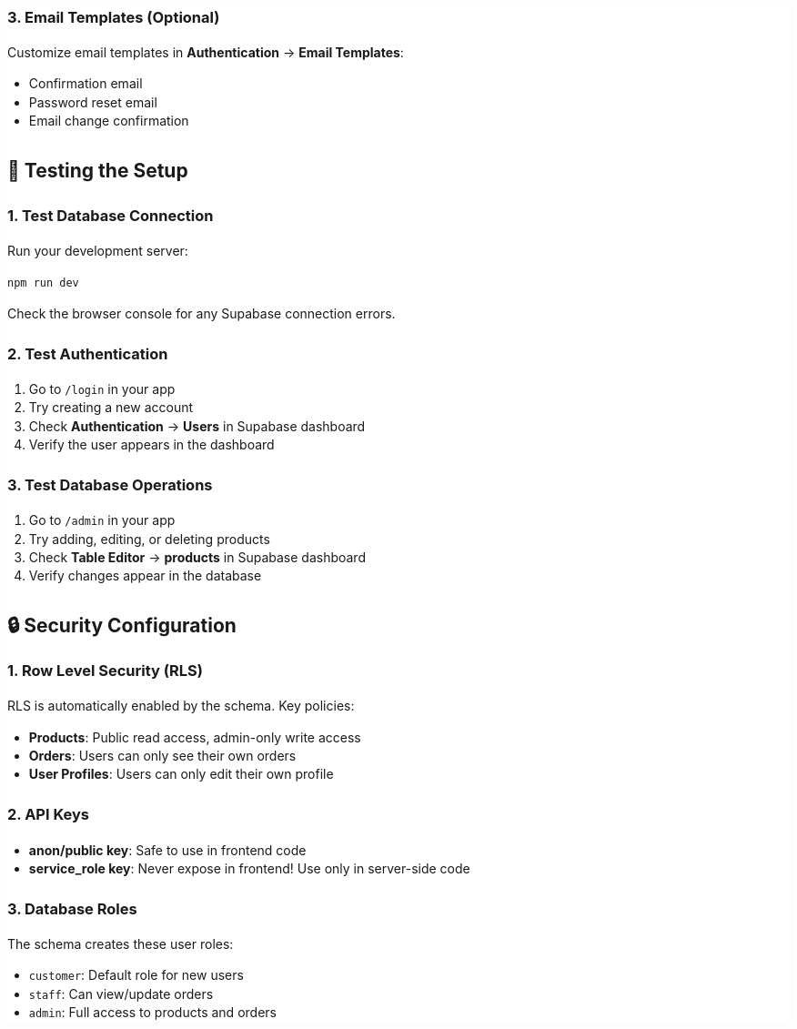 ### 3. Email Templates (Optional)

Customize email templates in **Authentication** → **Email Templates**:
- Confirmation email
- Password reset email
- Email change confirmation

## 🧪 Testing the Setup

### 1. Test Database Connection

Run your development server:

```bash
npm run dev
```

Check the browser console for any Supabase connection errors.

### 2. Test Authentication

1. Go to `/login` in your app
2. Try creating a new account
3. Check **Authentication** → **Users** in Supabase dashboard
4. Verify the user appears in the dashboard

### 3. Test Database Operations

1. Go to `/admin` in your app
2. Try adding, editing, or deleting products
3. Check **Table Editor** → **products** in Supabase dashboard
4. Verify changes appear in the database

## 🔒 Security Configuration

### 1. Row Level Security (RLS)

RLS is automatically enabled by the schema. Key policies:

- **Products**: Public read access, admin-only write access
- **Orders**: Users can only see their own orders
- **User Profiles**: Users can only edit their own profile

### 2. API Keys

- **anon/public key**: Safe to use in frontend code
- **service_role key**: Never expose in frontend! Use only in server-side code

### 3. Database Roles

The schema creates these user roles:
- `customer`: Default role for new users
- `staff`: Can view/update orders
- `admin`: Full access to products and orders
